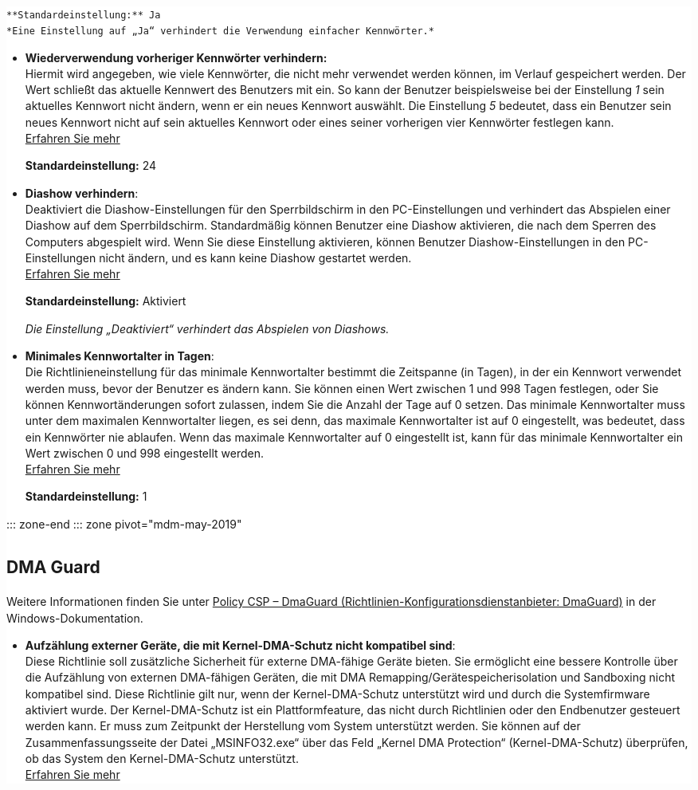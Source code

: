     **Standardeinstellung:** Ja  
    *Eine Einstellung auf „Ja“ verhindert die Verwendung einfacher Kennwörter.*

  - **Wiederverwendung vorheriger Kennwörter verhindern:**  
    Hiermit wird angegeben, wie viele Kennwörter, die nicht mehr verwendet werden können, im Verlauf gespeichert werden. Der Wert schließt das aktuelle Kennwert des Benutzers mit ein. So kann der Benutzer beispielsweise bei der Einstellung *1* sein aktuelles Kennwort nicht ändern, wenn er ein neues Kennwort auswählt. Die Einstellung *5* bedeutet, dass ein Benutzer sein neues Kennwort nicht auf sein aktuelles Kennwort oder eines seiner vorherigen vier Kennwörter festlegen kann.  
    [Erfahren Sie mehr](https://go.microsoft.com/fwlink/?linkid=2066795)

    **Standardeinstellung:** 24

- **Diashow verhindern**:  
  Deaktiviert die Diashow-Einstellungen für den Sperrbildschirm in den PC-Einstellungen und verhindert das Abspielen einer Diashow auf dem Sperrbildschirm. Standardmäßig können Benutzer eine Diashow aktivieren, die nach dem Sperren des Computers abgespielt wird. Wenn Sie diese Einstellung aktivieren, können Benutzer Diashow-Einstellungen in den PC-Einstellungen nicht ändern, und es kann keine Diashow gestartet werden.  
  [Erfahren Sie mehr](https://go.microsoft.com/fwlink/?linkid=2067105)

  **Standardeinstellung:** Aktiviert  

  *Die Einstellung „Deaktiviert“ verhindert das Abspielen von Diashows.*

- **Minimales Kennwortalter in Tagen**:  
  Die Richtlinieneinstellung für das minimale Kennwortalter bestimmt die Zeitspanne (in Tagen), in der ein Kennwort verwendet werden muss, bevor der Benutzer es ändern kann. Sie können einen Wert zwischen 1 und 998 Tagen festlegen, oder Sie können Kennwortänderungen sofort zulassen, indem Sie die Anzahl der Tage auf 0 setzen. Das minimale Kennwortalter muss unter dem maximalen Kennwortalter liegen, es sei denn, das maximale Kennwortalter ist auf 0 eingestellt, was bedeutet, dass ein Kennwörter nie ablaufen. Wenn das maximale Kennwortalter auf 0 eingestellt ist, kann für das minimale Kennwortalter ein Wert zwischen 0 und 998 eingestellt werden.  
  [Erfahren Sie mehr](https://go.microsoft.com/fwlink/?linkid=2067022)

  **Standardeinstellung:** 1

::: zone-end
::: zone pivot="mdm-may-2019"

## <a name="dma-guard"></a>DMA Guard

Weitere Informationen finden Sie unter [Policy CSP – DmaGuard (Richtlinien-Konfigurationsdienstanbieter: DmaGuard)](https://docs.microsoft.com/windows/client-management/mdm/policy-csp-dmaguard) in der Windows-Dokumentation.

- **Aufzählung externer Geräte, die mit Kernel-DMA-Schutz nicht kompatibel sind**:  
  Diese Richtlinie soll zusätzliche Sicherheit für externe DMA-fähige Geräte bieten. Sie ermöglicht eine bessere Kontrolle über die Aufzählung von externen DMA-fähigen Geräten, die mit DMA Remapping/Gerätespeicherisolation und Sandboxing nicht kompatibel sind. Diese Richtlinie gilt nur, wenn der Kernel-DMA-Schutz unterstützt wird und durch die Systemfirmware aktiviert wurde. Der Kernel-DMA-Schutz ist ein Plattformfeature, das nicht durch Richtlinien oder den Endbenutzer gesteuert werden kann. Er muss zum Zeitpunkt der Herstellung vom System unterstützt werden. Sie können auf der Zusammenfassungsseite der Datei „MSINFO32.exe“ über das Feld „Kernel DMA Protection“ (Kernel-DMA-Schutz) überprüfen, ob das System den Kernel-DMA-Schutz unterstützt.  
  [Erfahren Sie mehr](https://docs.microsoft.com/windows/client-management/mdm/policy-csp-dmaguard#dmaguard-deviceenumerationpolicy)
